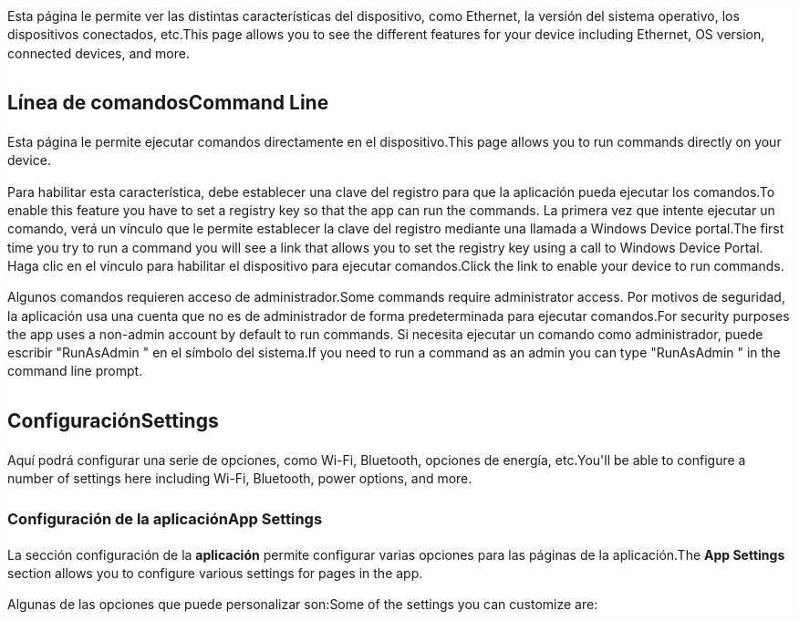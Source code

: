 <span data-ttu-id="b1c7f-174">Esta página le permite ver las distintas características del dispositivo, como Ethernet, la versión del sistema operativo, los dispositivos conectados, etc.</span><span class="sxs-lookup"><span data-stu-id="b1c7f-174">This page allows you to see the different features for your device including Ethernet, OS version, connected devices, and more.</span></span>

## <a name="command-line"></a><span data-ttu-id="b1c7f-175">Línea de comandos</span><span class="sxs-lookup"><span data-stu-id="b1c7f-175">Command Line</span></span>

<span data-ttu-id="b1c7f-176">Esta página le permite ejecutar comandos directamente en el dispositivo.</span><span class="sxs-lookup"><span data-stu-id="b1c7f-176">This page allows you to run commands directly on your device.</span></span>

<span data-ttu-id="b1c7f-177">Para habilitar esta característica, debe establecer una clave del registro para que la aplicación pueda ejecutar los comandos.</span><span class="sxs-lookup"><span data-stu-id="b1c7f-177">To enable this feature you have to set a registry key so that the app can run the commands.</span></span> <span data-ttu-id="b1c7f-178">La primera vez que intente ejecutar un comando, verá un vínculo que le permite establecer la clave del registro mediante una llamada a Windows Device portal.</span><span class="sxs-lookup"><span data-stu-id="b1c7f-178">The first time you try to run a command you will see a link that allows you to set the registry key using a call to Windows Device Portal.</span></span> <span data-ttu-id="b1c7f-179">Haga clic en el vínculo para habilitar el dispositivo para ejecutar comandos.</span><span class="sxs-lookup"><span data-stu-id="b1c7f-179">Click the link to enable your device to run commands.</span></span>

<span data-ttu-id="b1c7f-180">Algunos comandos requieren acceso de administrador.</span><span class="sxs-lookup"><span data-stu-id="b1c7f-180">Some commands require administrator access.</span></span> <span data-ttu-id="b1c7f-181">Por motivos de seguridad, la aplicación usa una cuenta que no es de administrador de forma predeterminada para ejecutar comandos.</span><span class="sxs-lookup"><span data-stu-id="b1c7f-181">For security purposes the app uses a non-admin account by default to run commands.</span></span> <span data-ttu-id="b1c7f-182">Si necesita ejecutar un comando como administrador, puede escribir "RunAsAdmin <your command>" en el símbolo del sistema.</span><span class="sxs-lookup"><span data-stu-id="b1c7f-182">If you need to run a command as an admin you can type "RunAsAdmin <your command>" in the command line prompt.</span></span>

## <a name="settings"></a><span data-ttu-id="b1c7f-183">Configuración</span><span class="sxs-lookup"><span data-stu-id="b1c7f-183">Settings</span></span>
<span data-ttu-id="b1c7f-184">Aquí podrá configurar una serie de opciones, como Wi-Fi, Bluetooth, opciones de energía, etc.</span><span class="sxs-lookup"><span data-stu-id="b1c7f-184">You'll be able to configure a number of settings here including Wi-Fi, Bluetooth, power options, and more.</span></span>

### <a name="app-settings"></a><span data-ttu-id="b1c7f-185">Configuración de la aplicación</span><span class="sxs-lookup"><span data-stu-id="b1c7f-185">App Settings</span></span>
<span data-ttu-id="b1c7f-186">La sección configuración de la **aplicación** permite configurar varias opciones para las páginas de la aplicación.</span><span class="sxs-lookup"><span data-stu-id="b1c7f-186">The **App Settings** section allows you to configure various settings for pages in the app.</span></span>  

<span data-ttu-id="b1c7f-187">Algunas de las opciones que puede personalizar son:</span><span class="sxs-lookup"><span data-stu-id="b1c7f-187">Some of the settings you can customize are:</span></span>
